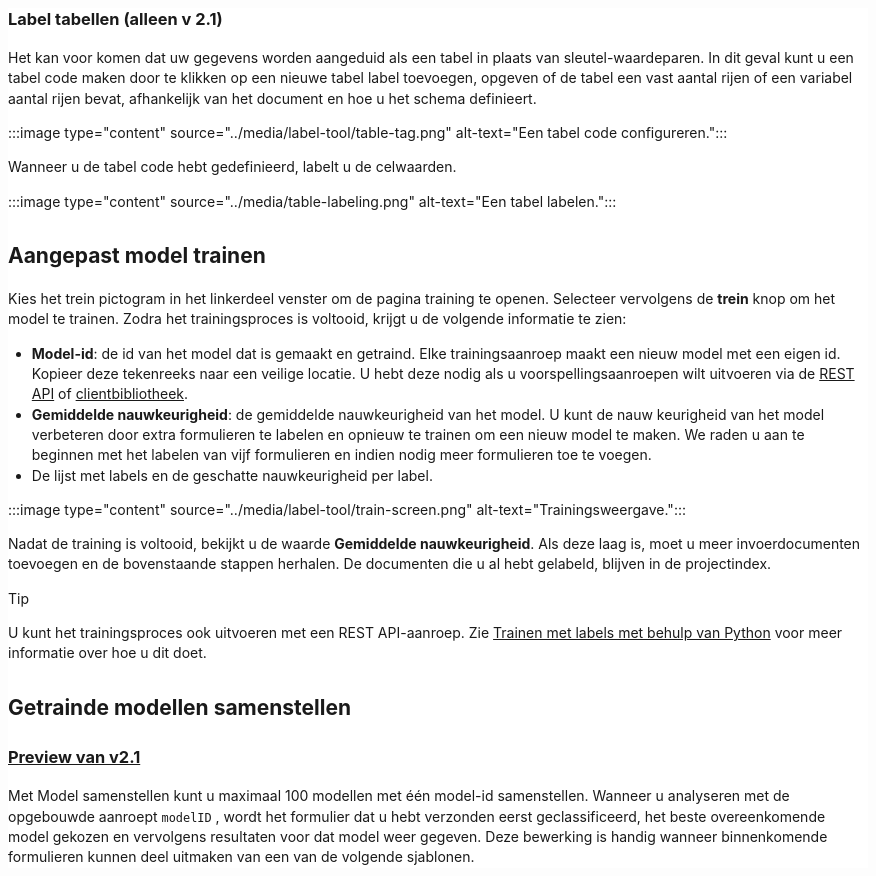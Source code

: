 ### <a name="label-tables-v21-only"></a>Label tabellen (alleen v 2.1)

Het kan voor komen dat uw gegevens worden aangeduid als een tabel in plaats van sleutel-waardeparen. In dit geval kunt u een tabel code maken door te klikken op een nieuwe tabel label toevoegen, opgeven of de tabel een vast aantal rijen of een variabel aantal rijen bevat, afhankelijk van het document en hoe u het schema definieert.

:::image type="content" source="../media/label-tool/table-tag.png" alt-text="Een tabel code configureren.":::

Wanneer u de tabel code hebt gedefinieerd, labelt u de celwaarden.

:::image type="content" source="../media/table-labeling.png" alt-text="Een tabel labelen.":::

## <a name="train-a-custom-model"></a>Aangepast model trainen

Kies het trein pictogram in het linkerdeel venster om de pagina training te openen. Selecteer vervolgens de **trein** knop om het model te trainen. Zodra het trainingsproces is voltooid, krijgt u de volgende informatie te zien:

* **Model-id**: de id van het model dat is gemaakt en getraind. Elke trainingsaanroep maakt een nieuw model met een eigen id. Kopieer deze tekenreeks naar een veilige locatie. U hebt deze nodig als u voorspellingsaanroepen wilt uitvoeren via de [REST API](./client-library.md?pivots=programming-language-rest-api) of [clientbibliotheek](./client-library.md).
* **Gemiddelde nauwkeurigheid**: de gemiddelde nauwkeurigheid van het model. U kunt de nauw keurigheid van het model verbeteren door extra formulieren te labelen en opnieuw te trainen om een nieuw model te maken. We raden u aan te beginnen met het labelen van vijf formulieren en indien nodig meer formulieren toe te voegen.
* De lijst met labels en de geschatte nauwkeurigheid per label.


:::image type="content" source="../media/label-tool/train-screen.png" alt-text="Trainingsweergave.":::

Nadat de training is voltooid, bekijkt u de waarde **Gemiddelde nauwkeurigheid**. Als deze laag is, moet u meer invoerdocumenten toevoegen en de bovenstaande stappen herhalen. De documenten die u al hebt gelabeld, blijven in de projectindex.

> [!TIP]
> U kunt het trainingsproces ook uitvoeren met een REST API-aanroep. Zie [Trainen met labels met behulp van Python](https://github.com/Azure-Samples/cognitive-services-quickstart-code/blob/master/python/FormRecognizer/rest/python-labeled-data.md) voor meer informatie over hoe u dit doet.

## <a name="compose-trained-models"></a>Getrainde modellen samenstellen

### <a name="v21-preview"></a>[Preview van v2.1](#tab/v2-1)

Met Model samenstellen kunt u maximaal 100 modellen met één model-id samenstellen. Wanneer u analyseren met de opgebouwde aanroept `modelID` , wordt het formulier dat u hebt verzonden eerst geclassificeerd, het beste overeenkomende model gekozen en vervolgens resultaten voor dat model weer gegeven. Deze bewerking is handig wanneer binnenkomende formulieren kunnen deel uitmaken van een van de volgende sjablonen.
